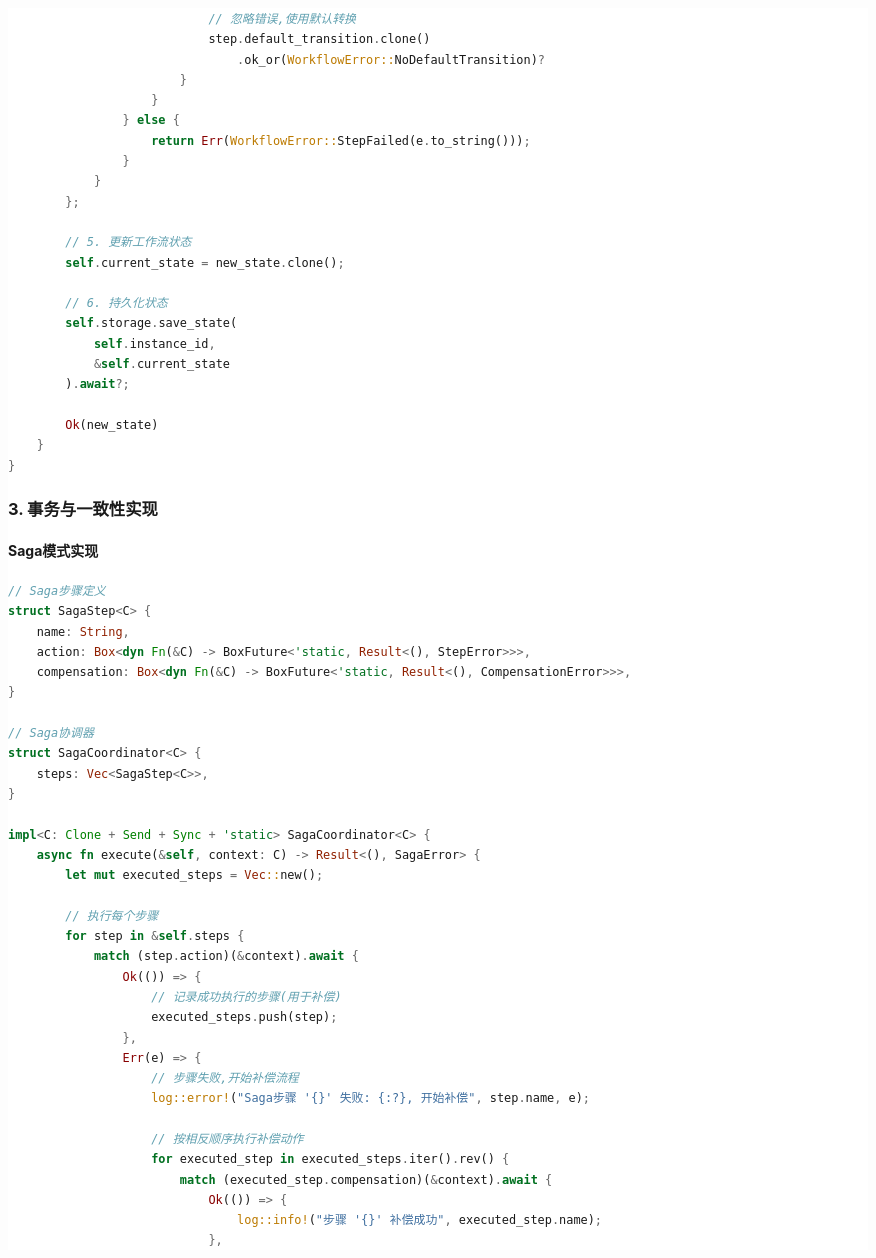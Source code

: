 ```rust
                            // 忽略错误,使用默认转换
                            step.default_transition.clone()
                                .ok_or(WorkflowError::NoDefaultTransition)?
                        }
                    }
                } else {
                    return Err(WorkflowError::StepFailed(e.to_string()));
                }
            }
        };
        
        // 5. 更新工作流状态
        self.current_state = new_state.clone();
        
        // 6. 持久化状态
        self.storage.save_state(
            self.instance_id,
            &self.current_state
        ).await?;
        
        Ok(new_state)
    }
}
```

### 3. 事务与一致性实现

#### Saga模式实现

```rust
// Saga步骤定义
struct SagaStep<C> {
    name: String,
    action: Box<dyn Fn(&C) -> BoxFuture<'static, Result<(), StepError>>>,
    compensation: Box<dyn Fn(&C) -> BoxFuture<'static, Result<(), CompensationError>>>,
}

// Saga协调器
struct SagaCoordinator<C> {
    steps: Vec<SagaStep<C>>,
}

impl<C: Clone + Send + Sync + 'static> SagaCoordinator<C> {
    async fn execute(&self, context: C) -> Result<(), SagaError> {
        let mut executed_steps = Vec::new();
        
        // 执行每个步骤
        for step in &self.steps {
            match (step.action)(&context).await {
                Ok(()) => {
                    // 记录成功执行的步骤(用于补偿)
                    executed_steps.push(step);
                },
                Err(e) => {
                    // 步骤失败,开始补偿流程
                    log::error!("Saga步骤 '{}' 失败: {:?}, 开始补偿", step.name, e);
                    
                    // 按相反顺序执行补偿动作
                    for executed_step in executed_steps.iter().rev() {
                        match (executed_step.compensation)(&context).await {
                            Ok(()) => {
                                log::info!("步骤 '{}' 补偿成功", executed_step.name);
                            },
```